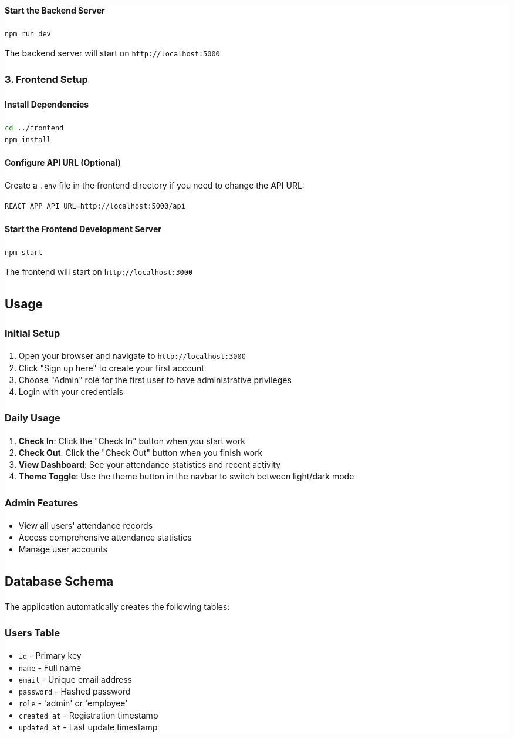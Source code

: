 #### Start the Backend Server
```bash
npm run dev
```

The backend server will start on `http://localhost:5000`

### 3. Frontend Setup

#### Install Dependencies
```bash
cd ../frontend
npm install
```

#### Configure API URL (Optional)
Create a `.env` file in the frontend directory if you need to change the API URL:
```env
REACT_APP_API_URL=http://localhost:5000/api
```

#### Start the Frontend Development Server
```bash
npm start
```

The frontend will start on `http://localhost:3000`

## Usage

### Initial Setup
1. Open your browser and navigate to `http://localhost:3000`
2. Click "Sign up here" to create your first account
3. Choose "Admin" role for the first user to have administrative privileges
4. Login with your credentials

### Daily Usage
1. **Check In**: Click the "Check In" button when you start work
2. **Check Out**: Click the "Check Out" button when you finish work
3. **View Dashboard**: See your attendance statistics and recent activity
4. **Theme Toggle**: Use the theme button in the navbar to switch between light/dark mode

### Admin Features
- View all users' attendance records
- Access comprehensive attendance statistics
- Manage user accounts

## Database Schema

The application automatically creates the following tables:

### Users Table
- `id` - Primary key
- `name` - Full name
- `email` - Unique email address
- `password` - Hashed password
- `role` - 'admin' or 'employee'
- `created_at` - Registration timestamp
- `updated_at` - Last update timestamp
